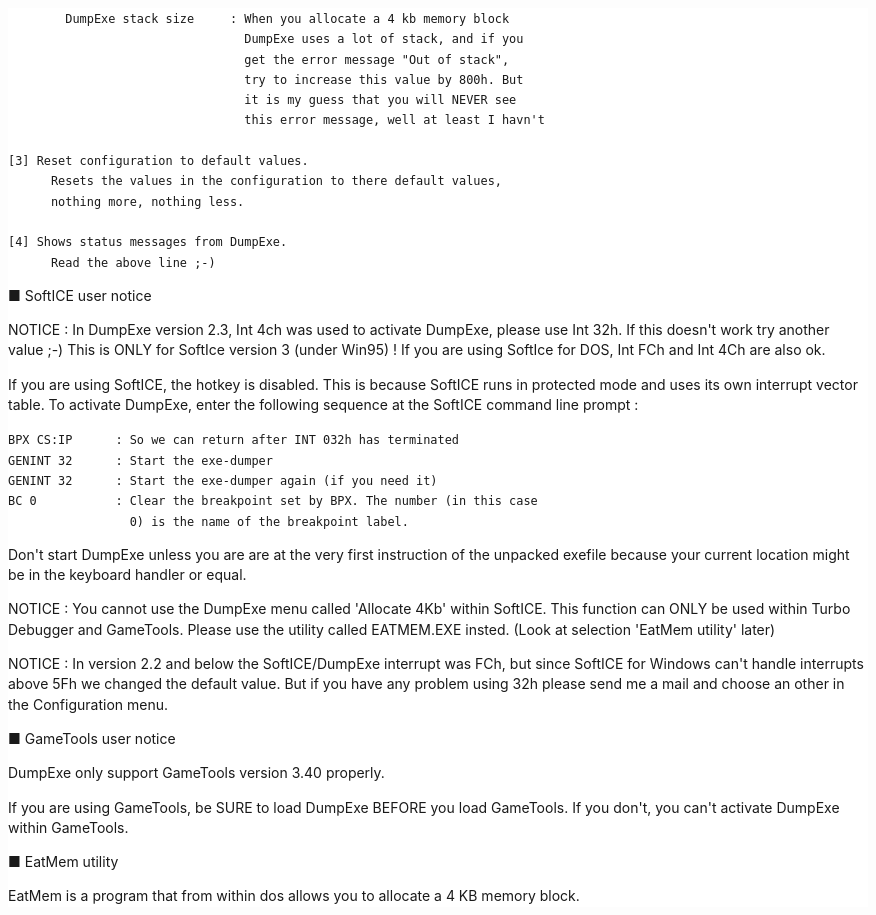             DumpExe stack size     : When you allocate a 4 kb memory block
                                     DumpExe uses a lot of stack, and if you
                                     get the error message "Out of stack",
                                     try to increase this value by 800h. But
                                     it is my guess that you will NEVER see
                                     this error message, well at least I havn't

    [3] Reset configuration to default values.
          Resets the values in the configuration to there default values,
          nothing more, nothing less.

    [4] Shows status messages from DumpExe.
          Read the above line ;-)

■ SoftICE user notice

  NOTICE : In DumpExe version 2.3, Int 4ch was used to activate DumpExe,
           please use Int 32h. If this doesn't work try another value ;-)
           This is ONLY for SoftIce version 3 (under Win95) !
           If you are using SoftIce for DOS, Int FCh and Int 4Ch are also ok.

  If you are using SoftICE, the hotkey is disabled. This is because SoftICE
  runs in protected mode and uses its own interrupt vector table. To activate
  DumpExe, enter the following sequence at the SoftICE command line prompt :

    BPX CS:IP      : So we can return after INT 032h has terminated
    GENINT 32      : Start the exe-dumper
    GENINT 32      : Start the exe-dumper again (if you need it)
    BC 0           : Clear the breakpoint set by BPX. The number (in this case
                     0) is the name of the breakpoint label.

  Don't start DumpExe unless you are are at the very first instruction of
  the unpacked exefile because your current location might be in the keyboard
  handler or equal.

  NOTICE : You cannot use the DumpExe menu called 'Allocate 4Kb' within
           SoftICE. This function can ONLY be used within Turbo Debugger
           and GameTools. Please use the utility called EATMEM.EXE insted.
           (Look at selection 'EatMem utility' later)

  NOTICE : In version 2.2 and below the SoftICE/DumpExe interrupt was FCh,
           but since SoftICE for Windows can't handle interrupts above 5Fh
           we changed the default value. But if you have any problem using
           32h please send me a mail and choose an other in the Configuration
           menu.

■ GameTools user notice

  DumpExe only support GameTools version 3.40 properly.

  If you are using GameTools, be SURE to load DumpExe BEFORE you load
  GameTools. If you don't, you can't activate DumpExe within GameTools.

■ EatMem utility

  EatMem is a program that from within dos allows you to allocate
  a 4 KB memory block.
